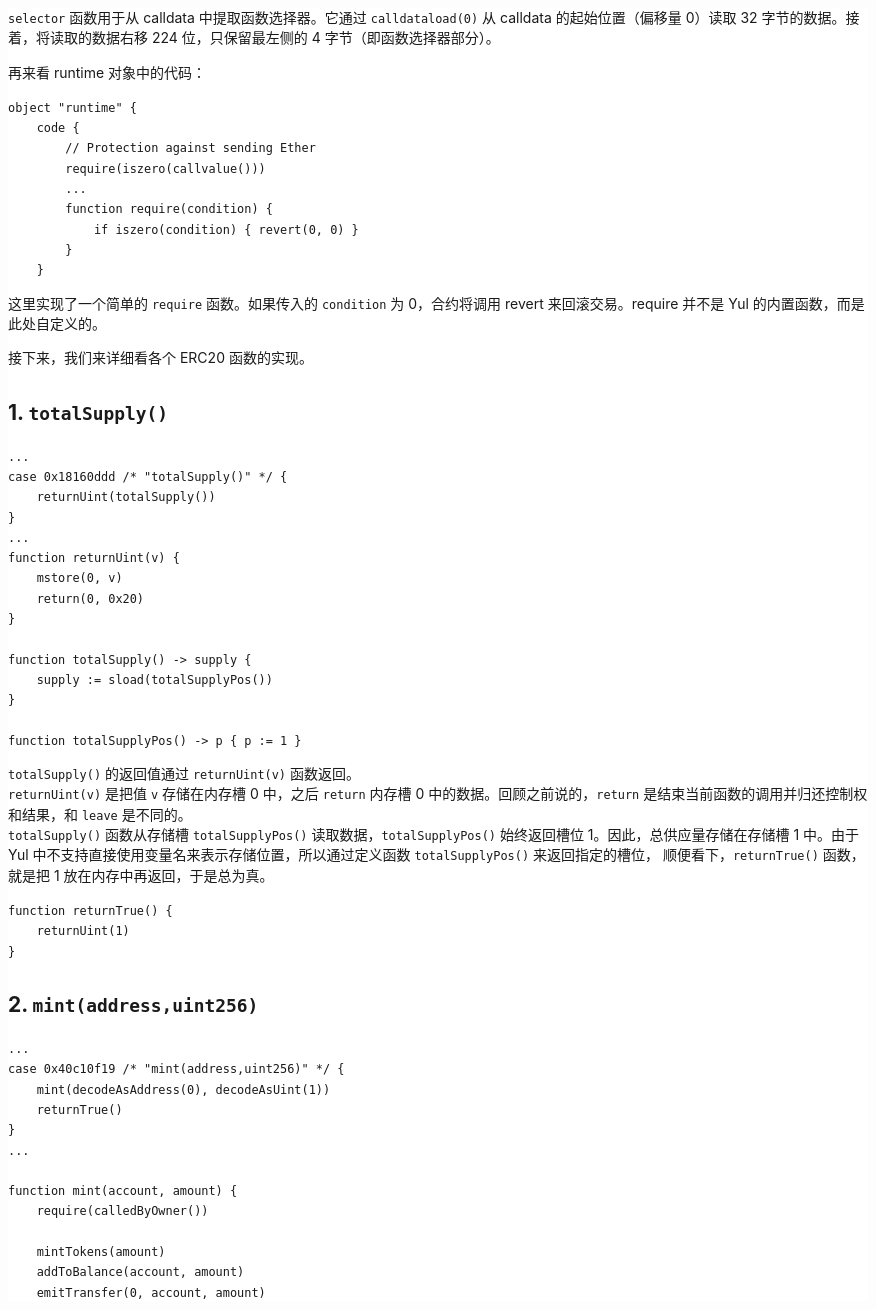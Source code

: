 `selector` 函数用于从 calldata 中提取函数选择器。它通过 `calldataload(0)` 从 calldata 的起始位置（偏移量 0）读取 32 字节的数据。接着，将读取的数据右移 224 位，只保留最左侧的 4 字节（即函数选择器部分）。

再来看 runtime 对象中的代码：  
```
object "runtime" {
    code {
        // Protection against sending Ether
        require(iszero(callvalue()))
        ...
        function require(condition) {
            if iszero(condition) { revert(0, 0) }
        }
    }
```
这里实现了一个简单的 `require` 函数。如果传入的 `condition` 为 0，合约将调用 revert 来回滚交易。require 并不是 Yul 的内置函数，而是此处自定义的。

接下来，我们来详细看各个 ERC20 函数的实现。
## 1. `totalSupply()`
```
...
case 0x18160ddd /* "totalSupply()" */ {
    returnUint(totalSupply())
}
...
function returnUint(v) {
    mstore(0, v)
    return(0, 0x20)
}

function totalSupply() -> supply {
    supply := sload(totalSupplyPos())
}

function totalSupplyPos() -> p { p := 1 }

```
`totalSupply()` 的返回值通过 `returnUint(v)` 函数返回。  
`returnUint(v)` 是把值 `v` 存储在内存槽 0 中，之后 `return` 内存槽 0 中的数据。回顾之前说的，`return` 是结束当前函数的调用并归还控制权和结果，和 `leave` 是不同的。  
`totalSupply()` 函数从存储槽 `totalSupplyPos()` 读取数据，`totalSupplyPos()` 始终返回槽位 1。因此，总供应量存储在存储槽 1 中。由于 Yul 中不支持直接使用变量名来表示存储位置，所以通过定义函数 `totalSupplyPos()` 来返回指定的槽位，
顺便看下，`returnTrue()` 函数，就是把 1 放在内存中再返回，于是总为真。
```
function returnTrue() {
    returnUint(1)
}
```

## 2. `mint(address,uint256)`
```
...
case 0x40c10f19 /* "mint(address,uint256)" */ {
    mint(decodeAsAddress(0), decodeAsUint(1))
    returnTrue()
}
...

function mint(account, amount) {
    require(calledByOwner())

    mintTokens(amount)
    addToBalance(account, amount)
    emitTransfer(0, account, amount)
```